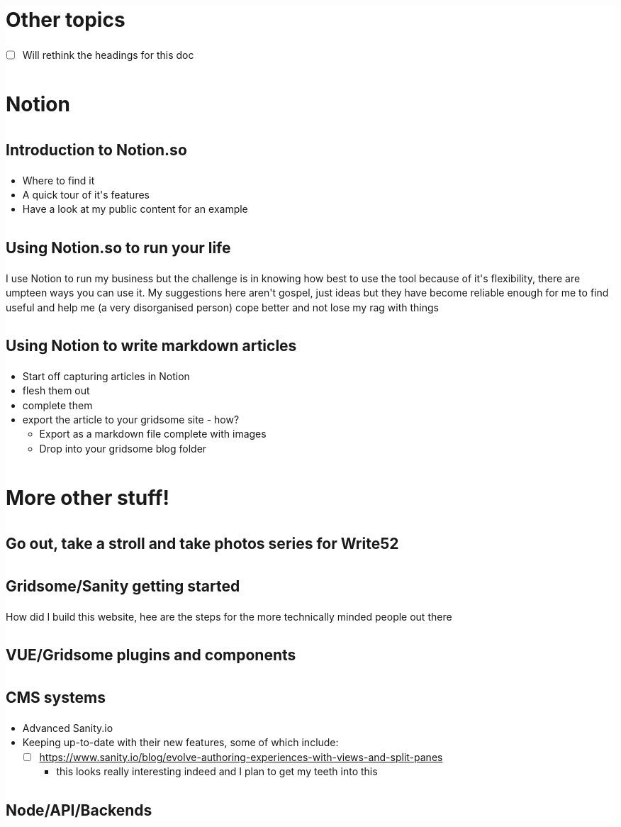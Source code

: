 # Other topics

- [ ] Will rethink the headings for this doc

# Notion

## Introduction to Notion.so
- Where to find it
- A quick tour of it's features
- Have a look at my public content for an example


## Using Notion.so to run your life
I use Notion to run my business but the challenge is in knowing how best to use the tool because of it's flexibility, there are umpteen ways you can use it. My suggestions here aren't gospel, just ideas but they have become reliable enough for me to find useful and help me (a very disorganised person) cope better and not lose my rag with things

## Using Notion to write markdown articles
- Start off capturing articles in Notion
- flesh them out
- complete them
- export the article to your gridsome site - how?
  - Export as a markdown file complete with images
  - Drop into your gridsome blog folder

# More other stuff!

## Go out, take a stroll and take photos series for Write52

## Gridsome/Sanity getting started

How did I build this website, hee are the steps for the more technically minded people out there

## VUE/Gridsome plugins and components

## CMS systems

- Advanced Sanity.io
- Keeping up-to-date with their new features, some of which include:
  - [ ] https://www.sanity.io/blog/evolve-authoring-experiences-with-views-and-split-panes
    - this looks really interesting indeed and I plan to get my teeth into this 

## Node/API/Backends
